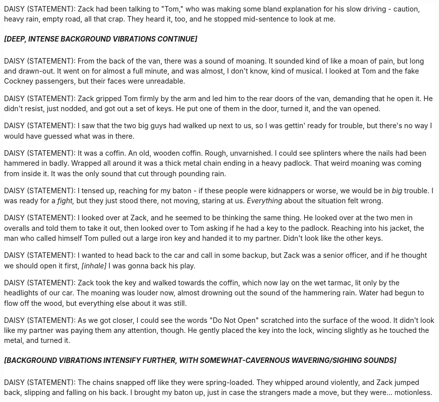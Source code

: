 <span class="statement daisy-statement">DAISY (STATEMENT): Zack had been talking to "Tom," who was making some bland explanation for his slow driving - caution, heavy rain, empty road, all that crap. They heard it, too, and he stopped mid-sentence to look at me.</span>

##### [DEEP, INTENSE BACKGROUND VIBRATIONS CONTINUE]

<span class="statement daisy-statement">DAISY (STATEMENT): From the back of the van, there was a sound of moaning. It sounded kind of like a moan of pain, but long and drawn-out. It went on for almost a full minute, and was almost, I don't know, kind of musical. I looked at Tom and the fake Cockney passengers, but their faces were unreadable.</span>

<span class="statement daisy-statement">DAISY (STATEMENT): Zack gripped Tom firmly by the arm and led him to the rear doors of the van, demanding that he open it. He didn't resist, just nodded, and got out a set of keys. He put one of them in the door, turned it, and the van opened.</span>

<span class="statement daisy-statement">DAISY (STATEMENT): I saw that the two big guys had walked up next to us, so I was gettin' ready for trouble, but there's no way I would have guessed what was in there.</span>

<span class="statement daisy-statement">DAISY (STATEMENT): It was a coffin. An old, wooden coffin. Rough, unvarnished. I could see splinters where the nails had been hammered in badly. Wrapped all around it was a thick metal chain ending in a heavy padlock. That weird moaning was coming from inside it. It was the only sound that cut through pounding rain.</span>

<span class="statement daisy-statement">DAISY (STATEMENT): I tensed up, reaching for my baton - if these people were kidnappers or worse, we would be in *big* trouble. I was ready for a *fight,* but they just stood there, not moving, staring at us. *Everything* about the situation felt wrong. </span>

<span class="statement daisy-statement">DAISY (STATEMENT): I looked over at Zack, and he seemed to be thinking the same thing.  He looked over at the two men in overalls and told them to take it out, then looked over to Tom asking if he had a key to the padlock. Reaching into his jacket, the man who called himself Tom pulled out a large iron key and handed it to my partner. Didn't look like the other keys.</span>

<span class="statement daisy-statement">DAISY (STATEMENT): I wanted to head back to the car and call in some backup, but Zack was a senior officer, and if he thought we should open it first, _[inhale]_ I was gonna back his play.</span>

<span class="statement daisy-statement">DAISY (STATEMENT): Zack took the key and walked towards the coffin, which now lay on the wet tarmac, lit only by the headlights of our car. The moaning was louder now, almost drowning out the sound of the hammering rain. Water had begun to flow off the wood, but everything else about it was still. </span>

<span class="statement daisy-statement">DAISY (STATEMENT): As we got closer, I could see the words "Do Not Open" scratched into the surface of the wood. It didn't look like my partner was paying them any attention, though. He gently placed the key into the lock, wincing slightly as he touched the metal, and turned it.</span>

##### [BACKGROUND VIBRATIONS INTENSIFY FURTHER, WITH SOMEWHAT-CAVERNOUS WAVERING/SIGHING SOUNDS]

<span class="statement daisy-statement">DAISY (STATEMENT): The chains snapped off like they were spring-loaded. They whipped around violently, and Zack jumped back, slipping and falling on his back. I brought my baton up, just in case the strangers made a move, but they were... motionless.</span>
